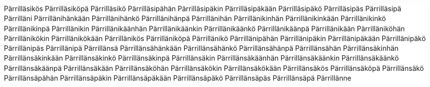 Pärrilläsikös
Pärrilläsiköpä
Pärrilläsikö
Pärrilläsipähän
Pärrilläsipäkin
Pärrilläsipäkään
Pärrilläsipäkö
Pärrilläsipäs
Pärrilläsipä
Pärrilläni
Pärrillänihänkään
Pärrillänihänkö
Pärrillänihänpä
Pärrillänihän
Pärrillänikinhän
Pärrillänikinkään
Pärrillänikinkö
Pärrillänikinpä
Pärrillänikin
Pärrillänikäänhän
Pärrillänikäänkin
Pärrillänikäänkö
Pärrillänikäänpä
Pärrillänikään
Pärrilläniköhän
Pärrillänikökin
Pärrillänikökään
Pärrillänikös
Pärrilläniköpä
Pärrillänikö
Pärrillänipähän
Pärrillänipäkin
Pärrillänipäkään
Pärrillänipäkö
Pärrillänipäs
Pärrillänipä
Pärrillänsä
Pärrillänsähänkään
Pärrillänsähänkö
Pärrillänsähänpä
Pärrillänsähän
Pärrillänsäkinhän
Pärrillänsäkinkään
Pärrillänsäkinkö
Pärrillänsäkinpä
Pärrillänsäkin
Pärrillänsäkäänhän
Pärrillänsäkäänkin
Pärrillänsäkäänkö
Pärrillänsäkäänpä
Pärrillänsäkään
Pärrillänsäköhän
Pärrillänsäkökin
Pärrillänsäkökään
Pärrillänsäkös
Pärrillänsäköpä
Pärrillänsäkö
Pärrillänsäpähän
Pärrillänsäpäkin
Pärrillänsäpäkään
Pärrillänsäpäkö
Pärrillänsäpäs
Pärrillänsäpä
Pärrillänne